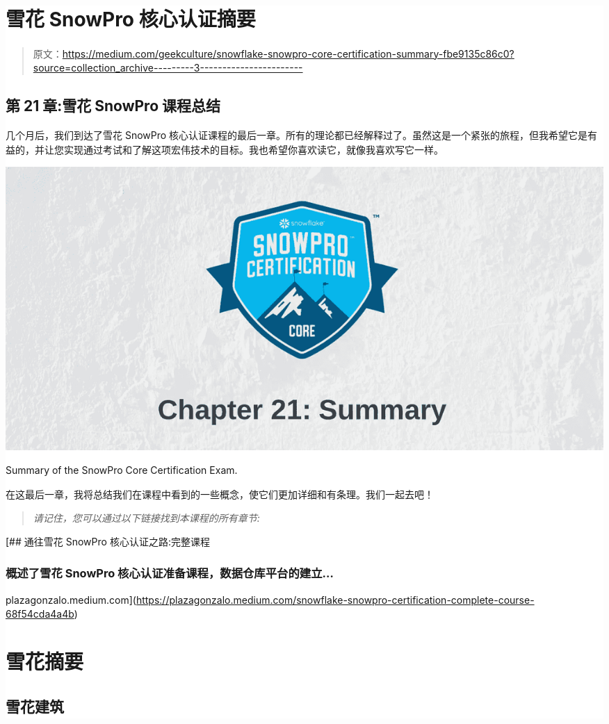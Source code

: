 # 雪花 SnowPro 核心认证摘要

> 原文：<https://medium.com/geekculture/snowflake-snowpro-core-certification-summary-fbe9135c86c0?source=collection_archive---------3----------------------->

## 第 21 章:雪花 SnowPro 课程总结

几个月后，我们到达了雪花 SnowPro 核心认证课程的最后一章。所有的理论都已经解释过了。虽然这是一个紧张的旅程，但我希望它是有益的，并让您实现通过考试和了解这项宏伟技术的目标。我也希望你喜欢读它，就像我喜欢写它一样。

![](img/5524f762e178702ee8e8a96694a0156e.png)

Summary of the SnowPro Core Certification Exam.

在这最后一章，我将总结我们在课程中看到的一些概念，使它们更加详细和有条理。我们一起去吧！

> *请记住，您可以通过以下链接找到本课程的所有章节:*

[](https://plazagonzalo.medium.com/snowflake-snowpro-certification-complete-course-68f54cda4a4b) [## 通往雪花 SnowPro 核心认证之路:完整课程

### 概述了雪花 SnowPro 核心认证准备课程，数据仓库平台的建立…

plazagonzalo.medium.com](https://plazagonzalo.medium.com/snowflake-snowpro-certification-complete-course-68f54cda4a4b) 

# 雪花摘要

## 雪花建筑
